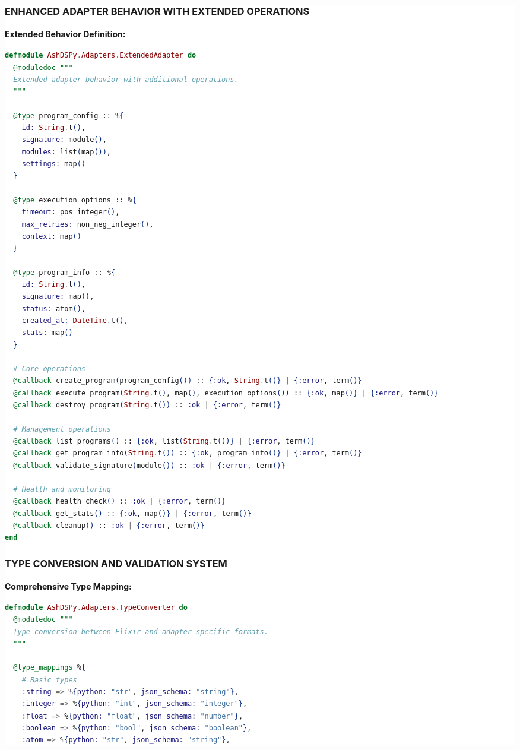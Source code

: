### ENHANCED ADAPTER BEHAVIOR WITH EXTENDED OPERATIONS

**Extended Behavior Definition:**
```elixir
defmodule AshDSPy.Adapters.ExtendedAdapter do
  @moduledoc """
  Extended adapter behavior with additional operations.
  """
  
  @type program_config :: %{
    id: String.t(),
    signature: module(),
    modules: list(map()),
    settings: map()
  }
  
  @type execution_options :: %{
    timeout: pos_integer(),
    max_retries: non_neg_integer(),
    context: map()
  }
  
  @type program_info :: %{
    id: String.t(),
    signature: map(),
    status: atom(),
    created_at: DateTime.t(),
    stats: map()
  }
  
  # Core operations
  @callback create_program(program_config()) :: {:ok, String.t()} | {:error, term()}
  @callback execute_program(String.t(), map(), execution_options()) :: {:ok, map()} | {:error, term()}
  @callback destroy_program(String.t()) :: :ok | {:error, term()}
  
  # Management operations
  @callback list_programs() :: {:ok, list(String.t())} | {:error, term()}
  @callback get_program_info(String.t()) :: {:ok, program_info()} | {:error, term()}
  @callback validate_signature(module()) :: :ok | {:error, term()}
  
  # Health and monitoring
  @callback health_check() :: :ok | {:error, term()}
  @callback get_stats() :: {:ok, map()} | {:error, term()}
  @callback cleanup() :: :ok | {:error, term()}
end
```

### TYPE CONVERSION AND VALIDATION SYSTEM

**Comprehensive Type Mapping:**
```elixir
defmodule AshDSPy.Adapters.TypeConverter do
  @moduledoc """
  Type conversion between Elixir and adapter-specific formats.
  """
  
  @type_mappings %{
    # Basic types
    :string => %{python: "str", json_schema: "string"},
    :integer => %{python: "int", json_schema: "integer"},
    :float => %{python: "float", json_schema: "number"},
    :boolean => %{python: "bool", json_schema: "boolean"},
    :atom => %{python: "str", json_schema: "string"},
```